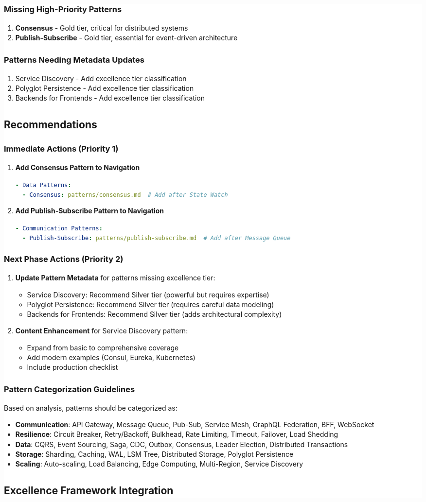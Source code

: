 ### Missing High-Priority Patterns
1. **Consensus** - Gold tier, critical for distributed systems
2. **Publish-Subscribe** - Gold tier, essential for event-driven architecture

### Patterns Needing Metadata Updates
1. Service Discovery - Add excellence tier classification
2. Polyglot Persistence - Add excellence tier classification
3. Backends for Frontends - Add excellence tier classification

## Recommendations

### Immediate Actions (Priority 1)

1. **Add Consensus Pattern to Navigation**
   ```yaml
   - Data Patterns:
     - Consensus: patterns/consensus.md  # Add after State Watch
   ```

2. **Add Publish-Subscribe Pattern to Navigation**
   ```yaml
   - Communication Patterns:
     - Publish-Subscribe: patterns/publish-subscribe.md  # Add after Message Queue
   ```

### Next Phase Actions (Priority 2)

1. **Update Pattern Metadata** for patterns missing excellence tier:
   - Service Discovery: Recommend Silver tier (powerful but requires expertise)
   - Polyglot Persistence: Recommend Silver tier (requires careful data modeling)
   - Backends for Frontends: Recommend Silver tier (adds architectural complexity)

2. **Content Enhancement** for Service Discovery pattern:
   - Expand from basic to comprehensive coverage
   - Add modern examples (Consul, Eureka, Kubernetes)
   - Include production checklist

### Pattern Categorization Guidelines

Based on analysis, patterns should be categorized as:

- **Communication**: API Gateway, Message Queue, Pub-Sub, Service Mesh, GraphQL Federation, BFF, WebSocket
- **Resilience**: Circuit Breaker, Retry/Backoff, Bulkhead, Rate Limiting, Timeout, Failover, Load Shedding
- **Data**: CQRS, Event Sourcing, Saga, CDC, Outbox, Consensus, Leader Election, Distributed Transactions
- **Storage**: Sharding, Caching, WAL, LSM Tree, Distributed Storage, Polyglot Persistence
- **Scaling**: Auto-scaling, Load Balancing, Edge Computing, Multi-Region, Service Discovery

## Excellence Framework Integration
